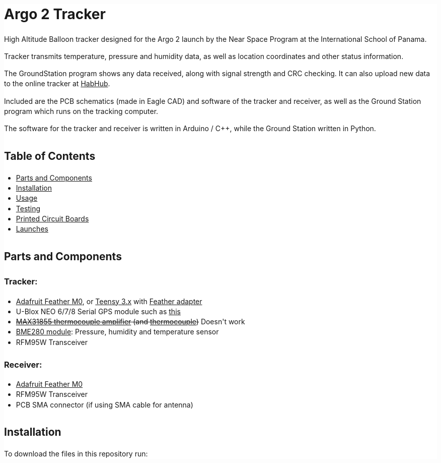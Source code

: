 # Argo 2 Tracker

High Altitude Balloon tracker designed for the Argo 2 launch by the Near Space Program at the International School of Panama.

Tracker transmits temperature, pressure and humidity data, as well as location coordinates and other status information.

The GroundStation program shows any data received, along with signal strength and CRC checking. It can also upload new data to the online tracker at [HabHub](https://tracker.habhub.com).

Included are the PCB schematics (made in Eagle CAD) and software of the tracker and receiver, as well as the Ground Station program which runs on the tracking computer.

The software for the tracker and receiver is written in Arduino / C++, while the Ground Station written in Python.


## Table of Contents
 * [Parts and Components](#parts)
 * [Installation](#installation)
 * [Usage](#usage)
 * [Testing](#testing)
 * [Printed Circuit Boards](#pcbs)
 * [Launches](#launch)

<a name="parts"></a>

## Parts and Components
### Tracker:
 * [Adafruit Feather M0](https://www.adafruit.com/product/269), or [Teensy 3.x](https://www.pjrc.com/store/teensy32.html) with [Feather adapter](https://www.adafruit.com/products/3200)
 * U-Blox NEO 6/7/8 Serial GPS module such as [this](https://www.amazon.com/Antenna-AeroQuad-Multirotor-Quadcopter-Aircraft/dp/B00RCP9MLY/)
 * ~~[MAX31855 thermocouple amplifier](https://www.adafruit.com/products/269) (and [thermocouple](https://www.adafruit.com/products/270))~~ Doesn't work
 * [BME280 module](https://www.adafruit.com/products/2652): Pressure, humidity and temperature sensor
 * RFM95W Transceiver

### Receiver:
 * [Adafruit Feather M0](https://www.adafruit.com/product/269)
 * RFM95W Transceiver
 * PCB SMA connector (if using SMA cable for antenna)


<a name="installation"></a>

## Installation
To download the files in this repository run:
